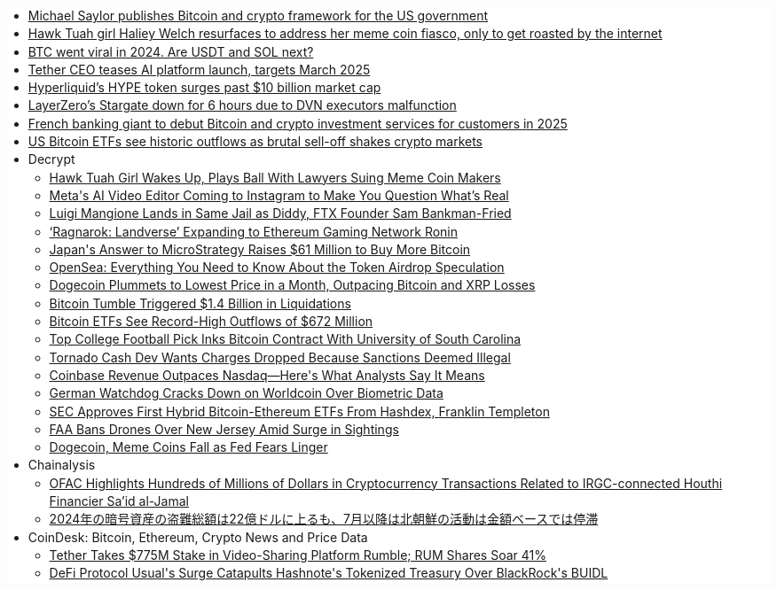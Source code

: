   - [Michael Saylor publishes Bitcoin and crypto framework for the US government](https://cryptobriefing.com/saylor-crypto-policy-framework/)
  - [Hawk Tuah girl Haliey Welch resurfaces to address her meme coin fiasco, only to get roasted by the internet](https://cryptobriefing.com/hawk-tuah-controversy-meme-coin/)
  - [BTC went viral in 2024. Are USDT and SOL next?](https://cryptobriefing.com/solana-and-usdt-trends-2024/)
  - [Tether CEO teases AI platform launch, targets March 2025](https://cryptobriefing.com/tether-ai-platform-launch/)
  - [Hyperliquid’s HYPE token surges past $10 billion market cap](https://cryptobriefing.com/hyperliquid-hype-10-billion-milestone/)
  - [LayerZero’s Stargate down for 6 hours due to DVN executors malfunction](https://cryptobriefing.com/stargate-down-six-hours/)
  - [French banking giant to debut Bitcoin and crypto investment services for customers in 2025](https://cryptobriefing.com/bpce-crypto-services-launch-2025/)
  - [US Bitcoin ETFs see historic outflows as brutal sell-off shakes crypto markets](https://cryptobriefing.com/bitcoin-etf-outflows-historic/)
- Decrypt
  - [Hawk Tuah Girl Wakes Up, Plays Ball With Lawyers Suing Meme Coin Makers](https://decrypt.co/298329/hawk-tuah-girl-lawsuit-meme-coin)
  - [Meta's AI Video Editor Coming to Instagram to Make You Question What’s Real](https://decrypt.co/298320/meta-ai-video-editor-coming-instagram)
  - [Luigi Mangione Lands in Same Jail as Diddy, FTX Founder Sam Bankman-Fried](https://decrypt.co/298302/luigi-mangione-same-jail-diddy-ftx-sbf)
  - [‘Ragnarok: Landverse’ Expanding to Ethereum Gaming Network Ronin](https://decrypt.co/298311/ragnarok-landverse-ethereum-gaming-network-ronin)
  - [Japan's Answer to MicroStrategy Raises $61 Million to Buy More Bitcoin](https://decrypt.co/298291/metaplanet-raises-61-million-buy-bitcoin)
  - [OpenSea: Everything You Need to Know About the Token Airdrop Speculation](https://decrypt.co/297328/opensea-nft-token-airdrop-speculation)
  - [Dogecoin Plummets to Lowest Price in a Month, Outpacing Bitcoin and XRP Losses](https://decrypt.co/298255/dogecoin-plummets-outpacing-bitcoin-xrp-losses)
  - [Bitcoin Tumble Triggered $1.4 Billion in Liquidations](https://decrypt.co/298231/bitcoin-tumble-triggered-1-4-billion-in-liquidations)
  - [Bitcoin ETFs See Record-High Outflows of $672 Million](https://decrypt.co/298227/bitcoin-etfs-record-high-outflows-672-million)
  - [Top College Football Pick Inks Bitcoin Contract With University of South Carolina](https://decrypt.co/298199/top-college-football-bitcoin-contract)
  - [Tornado Cash Dev Wants Charges Dropped Because Sanctions Deemed Illegal](https://decrypt.co/298176/tornado-cash-dev-charges-dropped-sanctions-illegal)
  - [Coinbase Revenue Outpaces Nasdaq—Here's What Analysts Say It Means](https://decrypt.co/298167/coinbase-revenue-outpaces-nasdaq)
  - [German Watchdog Cracks Down on Worldcoin Over Biometric Data](https://decrypt.co/298090/german-watchdog-cracks-down-on-worldcoin-over-biometric-data)
  - [SEC Approves First Hybrid Bitcoin-Ethereum ETFs From Hashdex, Franklin Templeton](https://decrypt.co/298087/sec-approves-first-hybrid-bitcoin-ethereum-etfs-from-hashdex-franklin-templeton)
  - [FAA Bans Drones Over New Jersey Amid Surge in Sightings](https://decrypt.co/298073/faa-bans-drones-over-new-jersey-amid-surge-in-sightings)
  - [Dogecoin, Meme Coins Fall as Fed Fears Linger](https://decrypt.co/298070/dogecoin-meme-coins-fall-as-fed-fears-linger)
- Chainalysis
  - [OFAC Highlights Hundreds of Millions of Dollars in Cryptocurrency Transactions Related to IRGC-connected Houthi Financier Sa’id al-Jamal](https://www.chainalysis.com/blog/ofac-highlights-hundreds-of-millions-of-dollars-in-cryptocurrency-transactions-related-to-irgc-connected-houthi-financier-said-al-jamal/)
  - [2024年の暗号資産の盗難総額は22億ドルに上るも、7月以降は北朝鮮の活動は金額ベースでは停滞](https://www.chainalysis.com/blog/2-2-billion-stolen-from-crypto-platforms-in-2024-but-hacked-volumes-stagnate-toward-year-end-as-dprk-slows-activity-post-july-japanese/)
- CoinDesk: Bitcoin, Ethereum, Crypto News and Price Data
  - [Tether Takes $775M Stake in Video-Sharing Platform Rumble; RUM Shares Soar 41%](https://www.coindesk.com/business/2024/12/20/tether-takes-75-m-stake-in-video-sharing-platform-rumble)
  - [DeFi Protocol Usual's Surge Catapults Hashnote's Tokenized Treasury Over BlackRock's BUIDL](https://www.coindesk.com/markets/2024/12/20/de-fi-protocol-usuals-surge-catapults-hashnotes-tokenized-treasury-over-black-rocks-buidl)